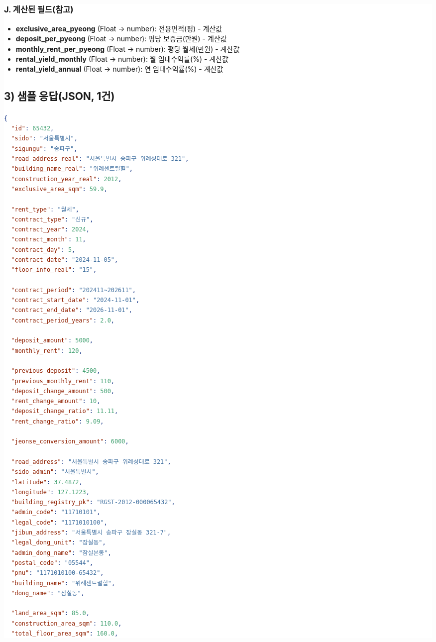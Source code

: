 ### J. 계산된 필드(참고)

- **exclusive_area_pyeong** (Float → number): 전용면적(평) - 계산값
- **deposit_per_pyeong** (Float → number): 평당 보증금(만원) - 계산값
- **monthly_rent_per_pyeong** (Float → number): 평당 월세(만원) - 계산값
- **rental_yield_monthly** (Float → number): 월 임대수익률(%) - 계산값
- **rental_yield_annual** (Float → number): 연 임대수익률(%) - 계산값

## 3) 샘플 응답(JSON, 1건)

```json
{
  "id": 65432,
  "sido": "서울특별시",
  "sigungu": "송파구",
  "road_address_real": "서울특별시 송파구 위례성대로 321",
  "building_name_real": "위례센트럴힐",
  "construction_year_real": 2012,
  "exclusive_area_sqm": 59.9,

  "rent_type": "월세",
  "contract_type": "신규",
  "contract_year": 2024,
  "contract_month": 11,
  "contract_day": 5,
  "contract_date": "2024-11-05",
  "floor_info_real": "15",

  "contract_period": "202411~202611",
  "contract_start_date": "2024-11-01",
  "contract_end_date": "2026-11-01",
  "contract_period_years": 2.0,

  "deposit_amount": 5000,
  "monthly_rent": 120,

  "previous_deposit": 4500,
  "previous_monthly_rent": 110,
  "deposit_change_amount": 500,
  "rent_change_amount": 10,
  "deposit_change_ratio": 11.11,
  "rent_change_ratio": 9.09,

  "jeonse_conversion_amount": 6000,

  "road_address": "서울특별시 송파구 위례성대로 321",
  "sido_admin": "서울특별시",
  "latitude": 37.4872,
  "longitude": 127.1223,
  "building_registry_pk": "RGST-2012-000065432",
  "admin_code": "11710101",
  "legal_code": "1171010100",
  "jibun_address": "서울특별시 송파구 잠실동 321-7",
  "legal_dong_unit": "잠실동",
  "admin_dong_name": "잠실본동",
  "postal_code": "05544",
  "pnu": "1171010100-65432",
  "building_name": "위례센트럴힐",
  "dong_name": "잠실동",

  "land_area_sqm": 85.0,
  "construction_area_sqm": 110.0,
  "total_floor_area_sqm": 160.0,
```
